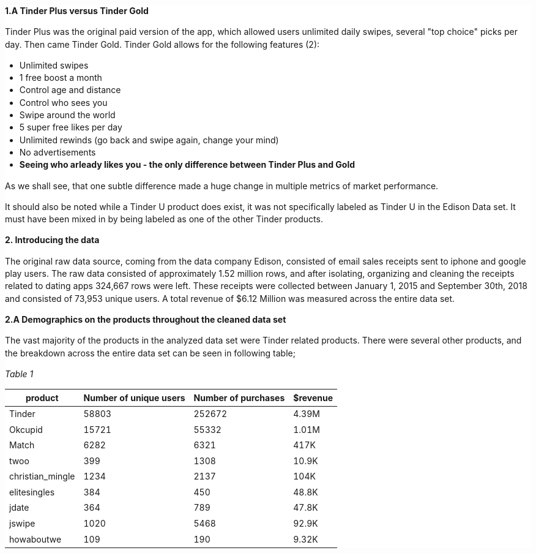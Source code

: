 <a id=1.A></a>
**1.A Tinder Plus versus Tinder Gold**

Tinder Plus was the original paid version of the app, which allowed users unlimited daily swipes, several "top choice" picks per day. Then came Tinder Gold. Tinder Gold allows for the following features (2):

* Unlimited swipes
* 1 free boost a month
* Control age and distance
* Control who sees you
* Swipe around the world
* 5 super free likes per day
* Unlimited rewinds (go back and swipe again, change your mind)
* No advertisements
* **Seeing who arleady likes you - the only difference between Tinder Plus and Gold**

As we shall see, that one subtle difference made a huge change in multiple metrics of market performance. 

It should also be noted while a Tinder U product does exist, it was not specifically labeled as Tinder U in the Edison Data set. It must have been mixed in by being labeled as one of the other Tinder products.

<a id='two'></a>

**2. Introducing the data**

The original raw data source, coming from the data company Edison, consisted of email sales receipts sent to iphone and google play users. The raw data consisted of approximately 1.52 million rows, and after isolating, organizing and cleaning the receipts related to dating apps 324,667 rows were left. These receipts were collected between January 1, 2015 and September 30th, 2018 and consisted of 73,953 unique users. A total revenue of $6.12 Million was measured across the entire data set.

<a id=2.A></a>
**2.A Demographics on the products throughout the cleaned data set**

The vast majority of the products in the analyzed data set were Tinder related products. There were several other products, and the breakdown across the entire data set can be seen in following table;

*Table 1*

product|Number of unique users|Number of purchases|$revenue
---|---|---|---
Tinder|58803|252672|4.39M
Okcupid|15721|55332|1.01M
Match|6282|6321|417K
twoo|399|1308|10.9K
christian_mingle|1234|2137|104K
elitesingles|384|450|48.8K
jdate|364|789|47.8K
jswipe|1020|5468|92.9K
howaboutwe|109|190|9.32K


